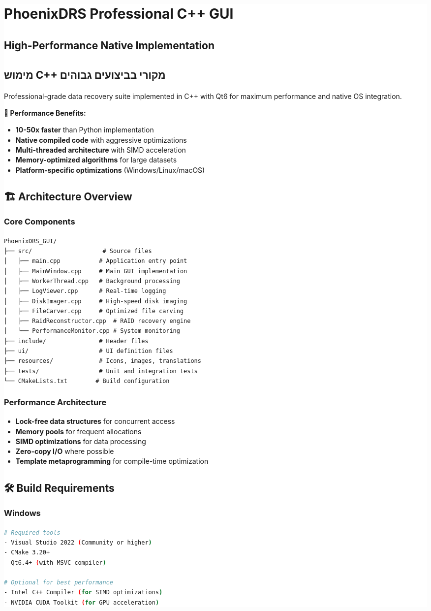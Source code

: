 # PhoenixDRS Professional C++ GUI
## High-Performance Native Implementation
## מימוש C++ מקורי בביצועים גבוהים

Professional-grade data recovery suite implemented in C++ with Qt6 for maximum performance and native OS integration.

**🚀 Performance Benefits:**
- **10-50x faster** than Python implementation
- **Native compiled code** with aggressive optimizations
- **Multi-threaded architecture** with SIMD acceleration
- **Memory-optimized algorithms** for large datasets
- **Platform-specific optimizations** (Windows/Linux/macOS)

## 🏗️ Architecture Overview

### Core Components
```
PhoenixDRS_GUI/
├── src/                    # Source files
│   ├── main.cpp           # Application entry point
│   ├── MainWindow.cpp     # Main GUI implementation
│   ├── WorkerThread.cpp   # Background processing
│   ├── LogViewer.cpp      # Real-time logging
│   ├── DiskImager.cpp     # High-speed disk imaging
│   ├── FileCarver.cpp     # Optimized file carving
│   ├── RaidReconstructor.cpp  # RAID recovery engine
│   └── PerformanceMonitor.cpp # System monitoring
├── include/               # Header files
├── ui/                    # UI definition files
├── resources/             # Icons, images, translations
├── tests/                 # Unit and integration tests
└── CMakeLists.txt        # Build configuration
```

### Performance Architecture
- **Lock-free data structures** for concurrent access
- **Memory pools** for frequent allocations
- **SIMD optimizations** for data processing
- **Zero-copy I/O** where possible
- **Template metaprogramming** for compile-time optimization

## 🛠️ Build Requirements

### Windows
```bash
# Required tools
- Visual Studio 2022 (Community or higher)
- CMake 3.20+
- Qt6.4+ (with MSVC compiler)

# Optional for best performance
- Intel C++ Compiler (for SIMD optimizations)
- NVIDIA CUDA Toolkit (for GPU acceleration)
```
